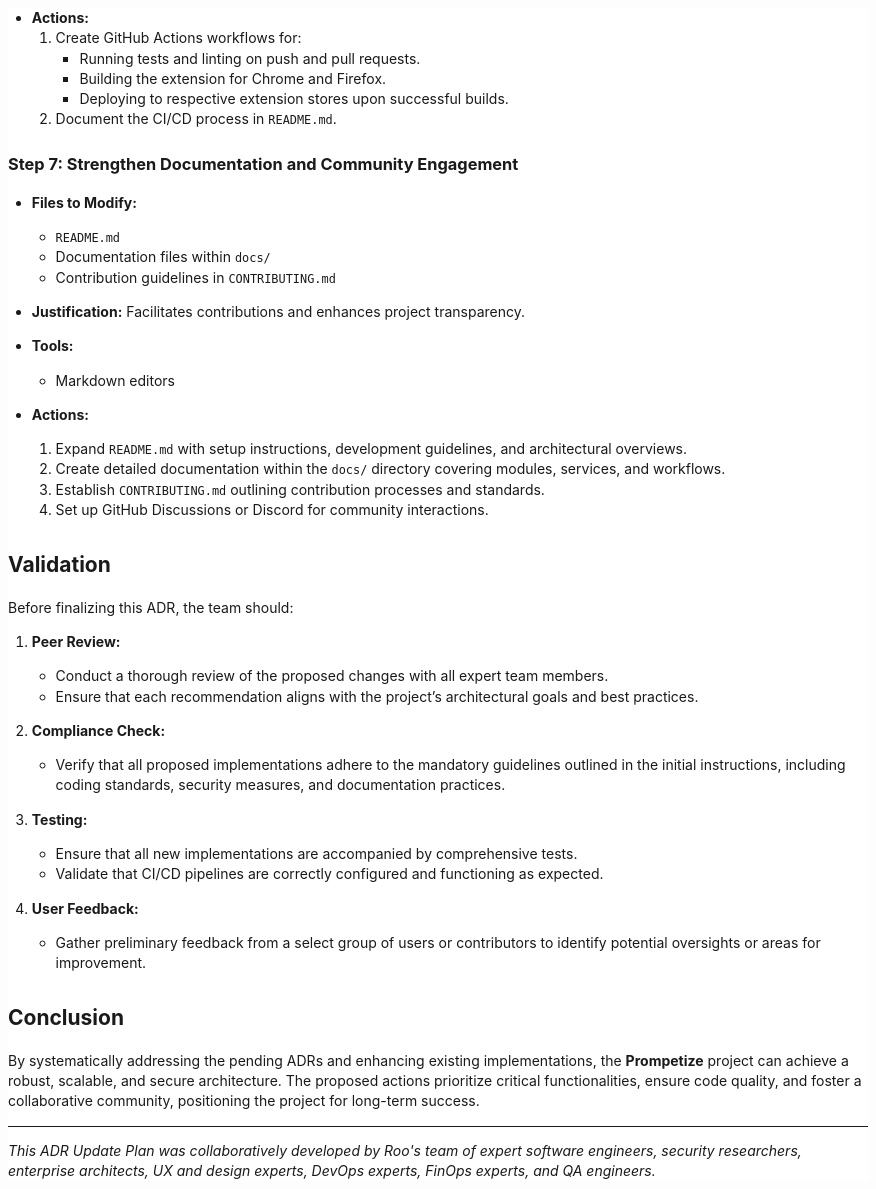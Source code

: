 - **Actions:**
  1. Create GitHub Actions workflows for:
     - Running tests and linting on push and pull requests.
     - Building the extension for Chrome and Firefox.
     - Deploying to respective extension stores upon successful builds.
  2. Document the CI/CD process in `README.md`.

### Step 7: Strengthen Documentation and Community Engagement

- **Files to Modify:**
  - `README.md`
  - Documentation files within `docs/`
  - Contribution guidelines in `CONTRIBUTING.md`

- **Justification:** Facilitates contributions and enhances project transparency.

- **Tools:**
  - Markdown editors

- **Actions:**
  1. Expand `README.md` with setup instructions, development guidelines, and architectural overviews.
  2. Create detailed documentation within the `docs/` directory covering modules, services, and workflows.
  3. Establish `CONTRIBUTING.md` outlining contribution processes and standards.
  4. Set up GitHub Discussions or Discord for community interactions.

## Validation

Before finalizing this ADR, the team should:

1. **Peer Review:**
   - Conduct a thorough review of the proposed changes with all expert team members.
   - Ensure that each recommendation aligns with the project’s architectural goals and best practices.

2. **Compliance Check:**
   - Verify that all proposed implementations adhere to the mandatory guidelines outlined in the initial instructions, including coding standards, security measures, and documentation practices.

3. **Testing:**
   - Ensure that all new implementations are accompanied by comprehensive tests.
   - Validate that CI/CD pipelines are correctly configured and functioning as expected.

4. **User Feedback:**
   - Gather preliminary feedback from a select group of users or contributors to identify potential oversights or areas for improvement.

## Conclusion

By systematically addressing the pending ADRs and enhancing existing implementations, the **Prompetize** project can achieve a robust, scalable, and secure architecture. The proposed actions prioritize critical functionalities, ensure code quality, and foster a collaborative community, positioning the project for long-term success.

---
*This ADR Update Plan was collaboratively developed by Roo's team of expert software engineers, security researchers, enterprise architects, UX and design experts, DevOps experts, FinOps experts, and QA engineers.*